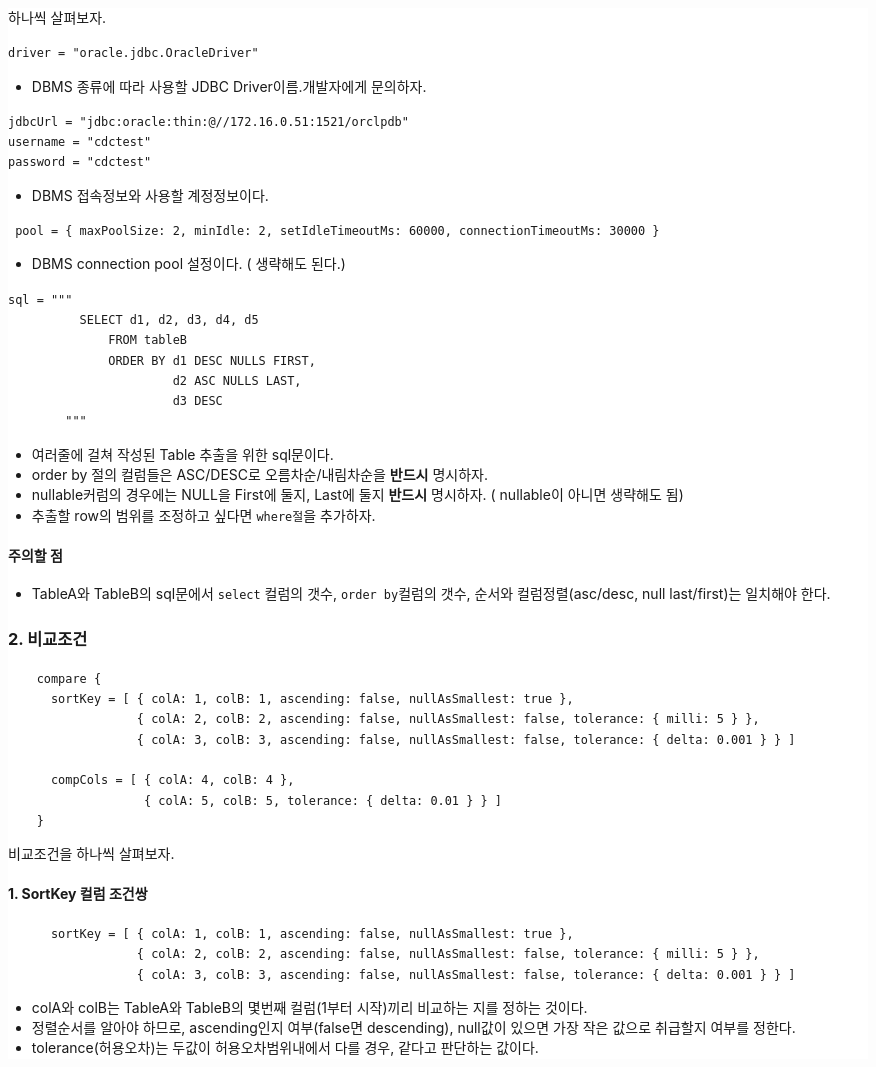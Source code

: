 
하나씩 살펴보자.
```hocon
driver = "oracle.jdbc.OracleDriver"
```
* DBMS 종류에 따라 사용할 JDBC Driver이름.개발자에게 문의하자.
 
```hocon
jdbcUrl = "jdbc:oracle:thin:@//172.16.0.51:1521/orclpdb"
username = "cdctest"
password = "cdctest"
```
* DBMS 접속정보와 사용할 계정정보이다.

```hocon
 pool = { maxPoolSize: 2, minIdle: 2, setIdleTimeoutMs: 60000, connectionTimeoutMs: 30000 }
```
* DBMS connection pool 설정이다. ( 생략해도 된다.)

```
sql = """
          SELECT d1, d2, d3, d4, d5
              FROM tableB
              ORDER BY d1 DESC NULLS FIRST,
                       d2 ASC NULLS LAST,
                       d3 DESC
        """
```
* 여러줄에 걸쳐 작성된 Table 추출을 위한 sql문이다.
* order by 절의 컬럼들은 ASC/DESC로 오름차순/내림차순을 **반드시** 명시하자.
* nullable커럼의 경우에는 NULL을 First에 둘지, Last에 둘지 **반드시** 명시하자. ( nullable이 아니면 생략해도 됨)
* 추출할 row의 범위를 조정하고 싶다면 `where절`을 추가하자.

#### 주의할 점
* TableA와 TableB의 sql문에서 `select` 컬럼의 갯수, `order by`컬럼의 갯수, 순서와 컬럼정렬(asc/desc, null last/first)는 일치해야 한다.

### 2. 비교조건

```hocon
    compare {
      sortKey = [ { colA: 1, colB: 1, ascending: false, nullAsSmallest: true },
                  { colA: 2, colB: 2, ascending: false, nullAsSmallest: false, tolerance: { milli: 5 } },
                  { colA: 3, colB: 3, ascending: false, nullAsSmallest: false, tolerance: { delta: 0.001 } } ]
 
      compCols = [ { colA: 4, colB: 4 },
                   { colA: 5, colB: 5, tolerance: { delta: 0.01 } } ]
    }
```
비교조건을 하나씩 살펴보자.

#### 1. SortKey 컬럼 조건쌍
```hocon
      sortKey = [ { colA: 1, colB: 1, ascending: false, nullAsSmallest: true },
                  { colA: 2, colB: 2, ascending: false, nullAsSmallest: false, tolerance: { milli: 5 } },
                  { colA: 3, colB: 3, ascending: false, nullAsSmallest: false, tolerance: { delta: 0.001 } } ]
```
* colA와 colB는 TableA와 TableB의 몇번째 컬럼(1부터 시작)끼리 비교하는 지를 정하는 것이다.
* 정렬순서를 알아야 하므로, ascending인지 여부(false면 descending), null값이 있으면 가장 작은 값으로 취급할지 여부를 정한다.
* tolerance(허용오차)는 두값이 허용오차범위내에서 다를 경우, 같다고 판단하는 값이다.
